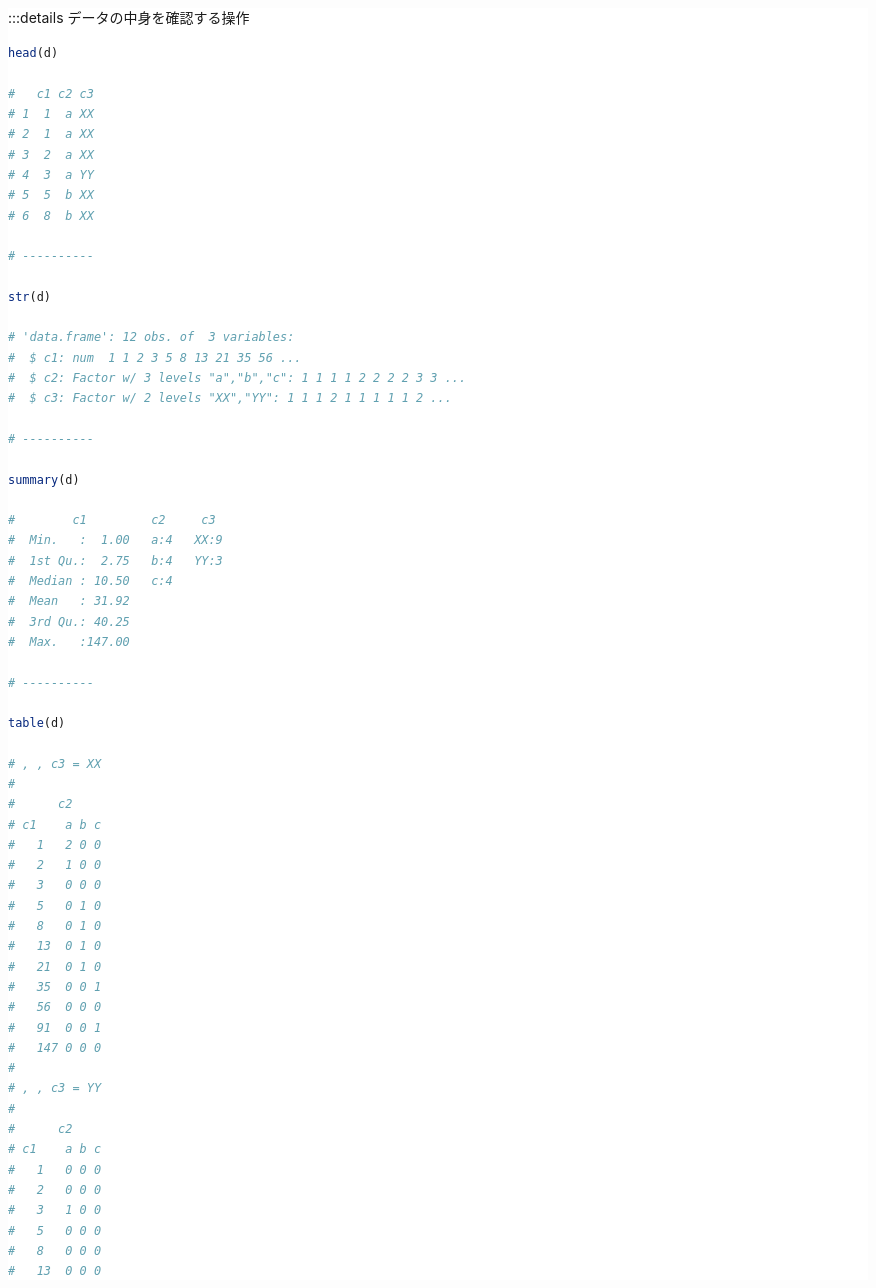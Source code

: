 :::details データの中身を確認する操作

```R
head(d)

#   c1 c2 c3
# 1  1  a XX
# 2  1  a XX
# 3  2  a XX
# 4  3  a YY
# 5  5  b XX
# 6  8  b XX

# ----------

str(d)

# 'data.frame':	12 obs. of  3 variables:
#  $ c1: num  1 1 2 3 5 8 13 21 35 56 ...
#  $ c2: Factor w/ 3 levels "a","b","c": 1 1 1 1 2 2 2 2 3 3 ...
#  $ c3: Factor w/ 2 levels "XX","YY": 1 1 1 2 1 1 1 1 1 2 ...

# ----------

summary(d)

#        c1         c2     c3   
#  Min.   :  1.00   a:4   XX:9  
#  1st Qu.:  2.75   b:4   YY:3  
#  Median : 10.50   c:4         
#  Mean   : 31.92               
#  3rd Qu.: 40.25               
#  Max.   :147.00   

# ----------

table(d)

# , , c3 = XX
# 
#      c2
# c1    a b c
#   1   2 0 0
#   2   1 0 0
#   3   0 0 0
#   5   0 1 0
#   8   0 1 0
#   13  0 1 0
#   21  0 1 0
#   35  0 0 1
#   56  0 0 0
#   91  0 0 1
#   147 0 0 0
# 
# , , c3 = YY
# 
#      c2
# c1    a b c
#   1   0 0 0
#   2   0 0 0
#   3   1 0 0
#   5   0 0 0
#   8   0 0 0
#   13  0 0 0
```